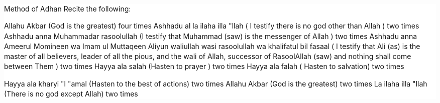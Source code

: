 Method of Adhan Recite the following:

Allahu Akbar (God is the greatest) four times Ashhadu al la ilaha illa
"llah ( I testify there is no god other than Allah ) two times Ashhadu
anna Muhammadar rasoolullah (I testify that Muhammad (saw) is the
messenger of Allah ) two times Ashhadu anna Ameerul Momineen wa Imam ul
Muttaqeen Aliyun waliullah wasi rasoolullah wa khalifatul bil fasaal ( I
testify that Ali (as) is the master of all believers, leader of all the
pious, and the wali of Allah, successor of RasoolAllah (saw) and nothing
shall come between Them ) two times Hayya ala salah (Hasten to prayer )
two times Hayya ala falah ( Hasten to salvation) two times

Hayya ala kharyi "l "amal (Hasten to the best of actions) two times
Allahu Akbar (God is the greatest) two times La ilaha illa "llah (There
is no god except Allah) two times


